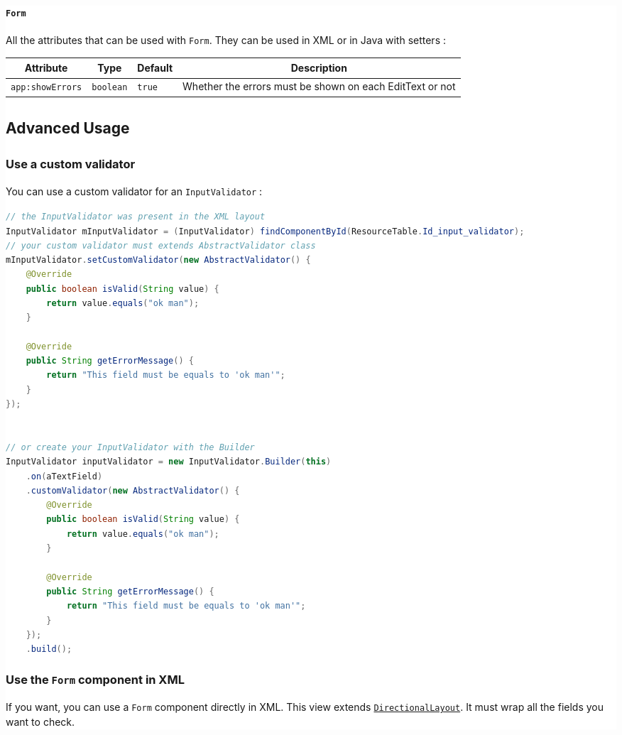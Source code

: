 #### `Form`
All the attributes that can be used with `Form`. They can be used in XML or in Java with setters :

Attribute | Type | Default | Description
--- | --- | --- | ---
`app:showErrors` | `boolean` | `true` | Whether the errors must be shown on each EditText or not


## Advanced Usage

### Use a custom validator

You can use a custom validator for an `InputValidator` : 
```java
// the InputValidator was present in the XML layout
InputValidator mInputValidator = (InputValidator) findComponentById(ResourceTable.Id_input_validator);
// your custom validator must extends AbstractValidator class
mInputValidator.setCustomValidator(new AbstractValidator() {
    @Override
    public boolean isValid(String value) {
        return value.equals("ok man");
    }
              
    @Override
    public String getErrorMessage() {
        return "This field must be equals to 'ok man'";
    }
});


// or create your InputValidator with the Builder
InputValidator inputValidator = new InputValidator.Builder(this)
    .on(aTextField)
    .customValidator(new AbstractValidator() {
        @Override
        public boolean isValid(String value) {
            return value.equals("ok man");
        }
                  
        @Override
        public String getErrorMessage() {
            return "This field must be equals to 'ok man'";
        }
    });
    .build();
```


### Use the `Form` component in XML

If you want, you can use a `Form` component directly in XML. This view extends [`DirectionalLayout`](https://developer.harmonyos.com/en/docs/documentation/doc-references/directionallayout-0000001054238715). It must wrap all the fields you want to check.
